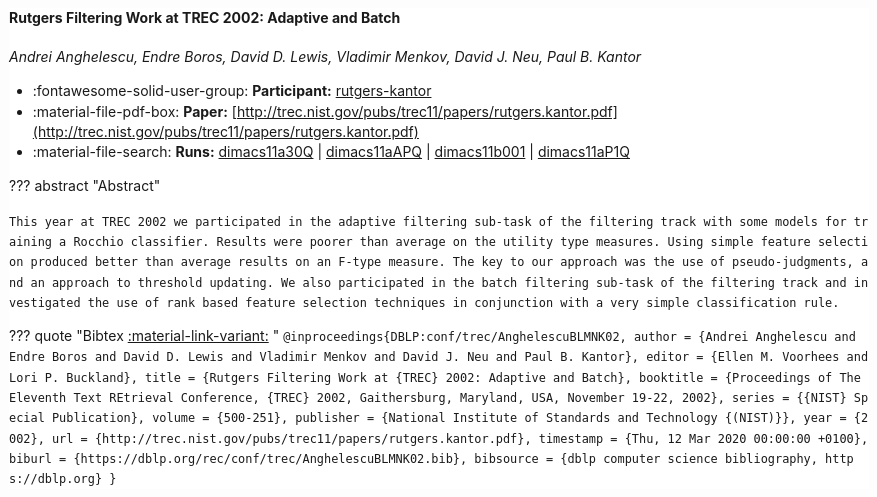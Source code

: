 #### Rutgers Filtering Work at TREC 2002: Adaptive and Batch

_Andrei Anghelescu, Endre Boros, David D. Lewis, Vladimir Menkov, David J. Neu, Paul B. Kantor_

- :fontawesome-solid-user-group: **Participant:** [rutgers-kantor](./participants.md#rutgers-kantor)
- :material-file-pdf-box: **Paper:** [http://trec.nist.gov/pubs/trec11/papers/rutgers.kantor.pdf](http://trec.nist.gov/pubs/trec11/papers/rutgers.kantor.pdf)
- :material-file-search: **Runs:** [dimacs11a30Q](./runs.md#dimacs11a30q) | [dimacs11aAPQ](./runs.md#dimacs11aapq) | [dimacs11b001](./runs.md#dimacs11b001) | [dimacs11aP1Q](./runs.md#dimacs11ap1q)

??? abstract "Abstract"
	
	This year at TREC 2002 we participated in the adaptive filtering sub-task of the filtering track with some models for training a Rocchio classifier. Results were poorer than average on the utility type measures. Using simple feature selection produced better than average results on an F-type measure. The key to our approach was the use of pseudo-judgments, and an approach to threshold updating. We also participated in the batch filtering sub-task of the filtering track and investigated the use of rank based feature selection techniques in conjunction with a very simple classification rule.
	

??? quote "Bibtex [:material-link-variant:](https://dblp.org/rec/conf/trec/AnghelescuBLMNK02.bib) "
	```
	@inproceedings{DBLP:conf/trec/AnghelescuBLMNK02,
		author = {Andrei Anghelescu and Endre Boros and David D. Lewis and Vladimir Menkov and David J. Neu and Paul B. Kantor},
		editor = {Ellen M. Voorhees and Lori P. Buckland},
		title = {Rutgers Filtering Work at {TREC} 2002: Adaptive and Batch},
		booktitle = {Proceedings of The Eleventh Text REtrieval Conference, {TREC} 2002, Gaithersburg, Maryland, USA, November 19-22, 2002},
		series = {{NIST} Special Publication},
		volume = {500-251},
		publisher = {National Institute of Standards and Technology {(NIST)}},
		year = {2002},
		url = {http://trec.nist.gov/pubs/trec11/papers/rutgers.kantor.pdf},
		timestamp = {Thu, 12 Mar 2020 00:00:00 +0100},
		biburl = {https://dblp.org/rec/conf/trec/AnghelescuBLMNK02.bib},
		bibsource = {dblp computer science bibliography, https://dblp.org}
	}
	```

